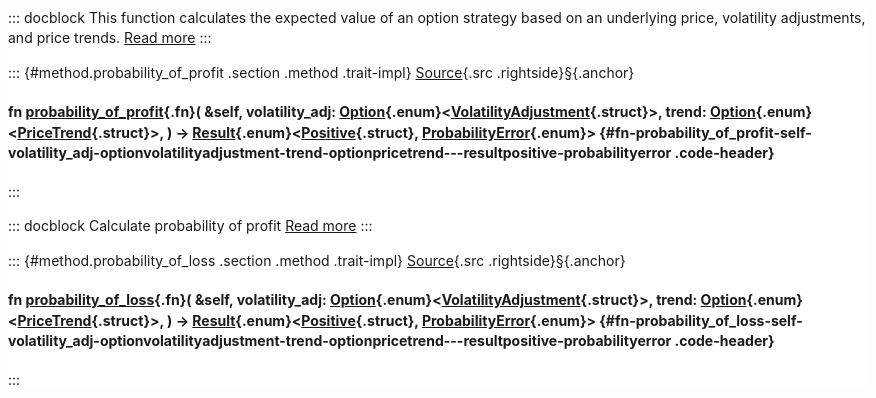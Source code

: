 ::: docblock
This function calculates the expected value of an option strategy based
on an underlying price, volatility adjustments, and price trends. [Read
more](../probabilities/trait.ProbabilityAnalysis.html#method.expected_value)
:::

::: {#method.probability_of_profit .section .method .trait-impl}
[Source](../../../src/optionstratlib/strategies/probabilities/core.rs.html#206-224){.src
.rightside}[§](#method.probability_of_profit){.anchor}

#### fn [probability_of_profit](../probabilities/trait.ProbabilityAnalysis.html#method.probability_of_profit){.fn}( &self, volatility_adj: [Option](https://doc.rust-lang.org/1.86.0/core/option/enum.Option.html "enum core::option::Option"){.enum}\<[VolatilityAdjustment](../probabilities/struct.VolatilityAdjustment.html "struct optionstratlib::strategies::probabilities::VolatilityAdjustment"){.struct}\>, trend: [Option](https://doc.rust-lang.org/1.86.0/core/option/enum.Option.html "enum core::option::Option"){.enum}\<[PriceTrend](../probabilities/struct.PriceTrend.html "struct optionstratlib::strategies::probabilities::PriceTrend"){.struct}\>, ) -\> [Result](https://doc.rust-lang.org/1.86.0/core/result/enum.Result.html "enum core::result::Result"){.enum}\<[Positive](../../model/positive/struct.Positive.html "struct optionstratlib::model::positive::Positive"){.struct}, [ProbabilityError](../../error/probability/enum.ProbabilityError.html "enum optionstratlib::error::probability::ProbabilityError"){.enum}\> {#fn-probability_of_profit-self-volatility_adj-optionvolatilityadjustment-trend-optionpricetrend---resultpositive-probabilityerror .code-header}
:::

::: docblock
Calculate probability of profit [Read
more](../probabilities/trait.ProbabilityAnalysis.html#method.probability_of_profit)
:::

::: {#method.probability_of_loss .section .method .trait-impl}
[Source](../../../src/optionstratlib/strategies/probabilities/core.rs.html#239-257){.src
.rightside}[§](#method.probability_of_loss){.anchor}

#### fn [probability_of_loss](../probabilities/trait.ProbabilityAnalysis.html#method.probability_of_loss){.fn}( &self, volatility_adj: [Option](https://doc.rust-lang.org/1.86.0/core/option/enum.Option.html "enum core::option::Option"){.enum}\<[VolatilityAdjustment](../probabilities/struct.VolatilityAdjustment.html "struct optionstratlib::strategies::probabilities::VolatilityAdjustment"){.struct}\>, trend: [Option](https://doc.rust-lang.org/1.86.0/core/option/enum.Option.html "enum core::option::Option"){.enum}\<[PriceTrend](../probabilities/struct.PriceTrend.html "struct optionstratlib::strategies::probabilities::PriceTrend"){.struct}\>, ) -\> [Result](https://doc.rust-lang.org/1.86.0/core/result/enum.Result.html "enum core::result::Result"){.enum}\<[Positive](../../model/positive/struct.Positive.html "struct optionstratlib::model::positive::Positive"){.struct}, [ProbabilityError](../../error/probability/enum.ProbabilityError.html "enum optionstratlib::error::probability::ProbabilityError"){.enum}\> {#fn-probability_of_loss-self-volatility_adj-optionvolatilityadjustment-trend-optionpricetrend---resultpositive-probabilityerror .code-header}
:::
